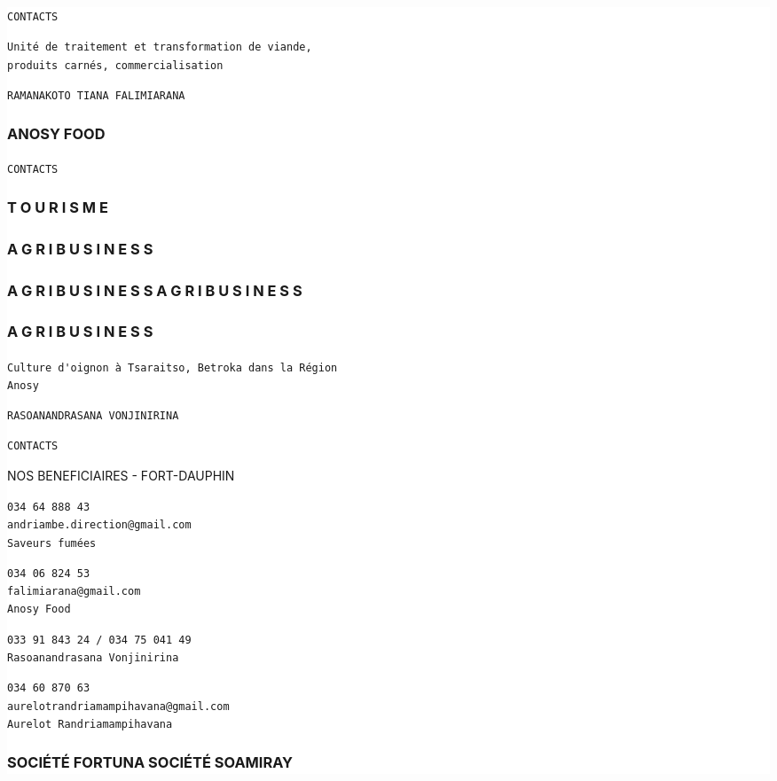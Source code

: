 ```
CONTACTS
```
```
Unité de traitement et transformation de viande,
produits carnés, commercialisation
```
```
RAMANAKOTO TIANA FALIMIARANA
```
### ANOSY FOOD

```
CONTACTS
```
### T O U R I S M E

### A G R I B U S I N E S S

### A G R I B U S I N E S S A G R I B U S I N E S S

### A G R I B U S I N E S S

```
Culture d'oignon à Tsaraitso, Betroka dans la Région
Anosy
```
```
RASOANANDRASANA VONJINIRINA
```
```
CONTACTS
```
NOS BENEFICIAIRES - FORT-DAUPHIN

```
034 64 888 43
andriambe.direction@gmail.com
Saveurs fumées
```
```
034 06 824 53
falimiarana@gmail.com
Anosy Food
```
```
033 91 843 24 / 034 75 041 49
Rasoanandrasana Vonjinirina
```
```
034 60 870 63
aurelotrandriamampihavana@gmail.com
Aurelot Randriamampihavana
```
### SOCIÉTÉ FORTUNA SOCIÉTÉ SOAMIRAY
